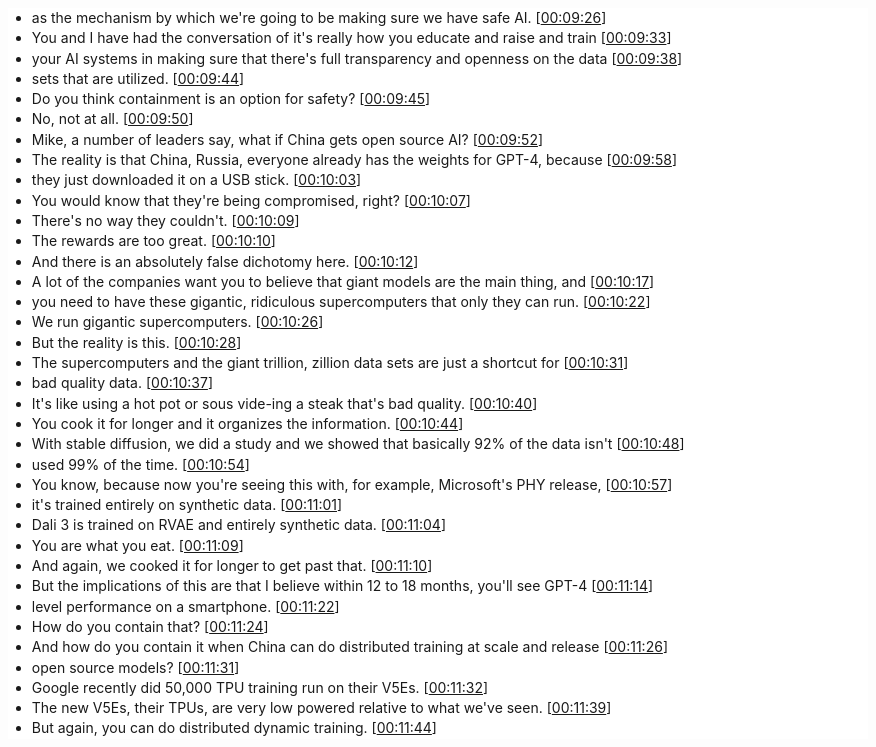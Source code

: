 *  as the mechanism by which we're going to be making sure we have safe AI. [[00:09:26](https://www.youtube.com/watch?v=ZOJoPG9wqvI&t=566.72s)]
*  You and I have had the conversation of it's really how you educate and raise and train [[00:09:33](https://www.youtube.com/watch?v=ZOJoPG9wqvI&t=573.04s)]
*  your AI systems in making sure that there's full transparency and openness on the data [[00:09:38](https://www.youtube.com/watch?v=ZOJoPG9wqvI&t=578.32s)]
*  sets that are utilized. [[00:09:44](https://www.youtube.com/watch?v=ZOJoPG9wqvI&t=584.96s)]
*  Do you think containment is an option for safety? [[00:09:45](https://www.youtube.com/watch?v=ZOJoPG9wqvI&t=585.92s)]
*  No, not at all. [[00:09:50](https://www.youtube.com/watch?v=ZOJoPG9wqvI&t=590.48s)]
*  Mike, a number of leaders say, what if China gets open source AI? [[00:09:52](https://www.youtube.com/watch?v=ZOJoPG9wqvI&t=592.16s)]
*  The reality is that China, Russia, everyone already has the weights for GPT-4, because [[00:09:58](https://www.youtube.com/watch?v=ZOJoPG9wqvI&t=598.64s)]
*  they just downloaded it on a USB stick. [[00:10:03](https://www.youtube.com/watch?v=ZOJoPG9wqvI&t=603.0400000000001s)]
*  You would know that they're being compromised, right? [[00:10:07](https://www.youtube.com/watch?v=ZOJoPG9wqvI&t=607.2s)]
*  There's no way they couldn't. [[00:10:09](https://www.youtube.com/watch?v=ZOJoPG9wqvI&t=609.12s)]
*  The rewards are too great. [[00:10:10](https://www.youtube.com/watch?v=ZOJoPG9wqvI&t=610.24s)]
*  And there is an absolutely false dichotomy here. [[00:10:12](https://www.youtube.com/watch?v=ZOJoPG9wqvI&t=612.1600000000001s)]
*  A lot of the companies want you to believe that giant models are the main thing, and [[00:10:17](https://www.youtube.com/watch?v=ZOJoPG9wqvI&t=617.6s)]
*  you need to have these gigantic, ridiculous supercomputers that only they can run. [[00:10:22](https://www.youtube.com/watch?v=ZOJoPG9wqvI&t=622.4000000000001s)]
*  We run gigantic supercomputers. [[00:10:26](https://www.youtube.com/watch?v=ZOJoPG9wqvI&t=626.56s)]
*  But the reality is this. [[00:10:28](https://www.youtube.com/watch?v=ZOJoPG9wqvI&t=628.88s)]
*  The supercomputers and the giant trillion, zillion data sets are just a shortcut for [[00:10:31](https://www.youtube.com/watch?v=ZOJoPG9wqvI&t=631.52s)]
*  bad quality data. [[00:10:37](https://www.youtube.com/watch?v=ZOJoPG9wqvI&t=637.76s)]
*  It's like using a hot pot or sous vide-ing a steak that's bad quality. [[00:10:40](https://www.youtube.com/watch?v=ZOJoPG9wqvI&t=640.3199999999999s)]
*  You cook it for longer and it organizes the information. [[00:10:44](https://www.youtube.com/watch?v=ZOJoPG9wqvI&t=644.9599999999999s)]
*  With stable diffusion, we did a study and we showed that basically 92% of the data isn't [[00:10:48](https://www.youtube.com/watch?v=ZOJoPG9wqvI&t=648.64s)]
*  used 99% of the time. [[00:10:54](https://www.youtube.com/watch?v=ZOJoPG9wqvI&t=654.0s)]
*  You know, because now you're seeing this with, for example, Microsoft's PHY release, [[00:10:57](https://www.youtube.com/watch?v=ZOJoPG9wqvI&t=657.12s)]
*  it's trained entirely on synthetic data. [[00:11:01](https://www.youtube.com/watch?v=ZOJoPG9wqvI&t=661.4399999999999s)]
*  Dali 3 is trained on RVAE and entirely synthetic data. [[00:11:04](https://www.youtube.com/watch?v=ZOJoPG9wqvI&t=664.24s)]
*  You are what you eat. [[00:11:09](https://www.youtube.com/watch?v=ZOJoPG9wqvI&t=669.12s)]
*  And again, we cooked it for longer to get past that. [[00:11:10](https://www.youtube.com/watch?v=ZOJoPG9wqvI&t=670.48s)]
*  But the implications of this are that I believe within 12 to 18 months, you'll see GPT-4 [[00:11:14](https://www.youtube.com/watch?v=ZOJoPG9wqvI&t=674.0799999999999s)]
*  level performance on a smartphone. [[00:11:22](https://www.youtube.com/watch?v=ZOJoPG9wqvI&t=682.0799999999999s)]
*  How do you contain that? [[00:11:24](https://www.youtube.com/watch?v=ZOJoPG9wqvI&t=684.56s)]
*  And how do you contain it when China can do distributed training at scale and release [[00:11:26](https://www.youtube.com/watch?v=ZOJoPG9wqvI&t=686.3199999999999s)]
*  open source models? [[00:11:31](https://www.youtube.com/watch?v=ZOJoPG9wqvI&t=691.12s)]
*  Google recently did 50,000 TPU training run on their V5Es. [[00:11:32](https://www.youtube.com/watch?v=ZOJoPG9wqvI&t=692.88s)]
*  The new V5Es, their TPUs, are very low powered relative to what we've seen. [[00:11:39](https://www.youtube.com/watch?v=ZOJoPG9wqvI&t=699.92s)]
*  But again, you can do distributed dynamic training. [[00:11:44](https://www.youtube.com/watch?v=ZOJoPG9wqvI&t=704.56s)]